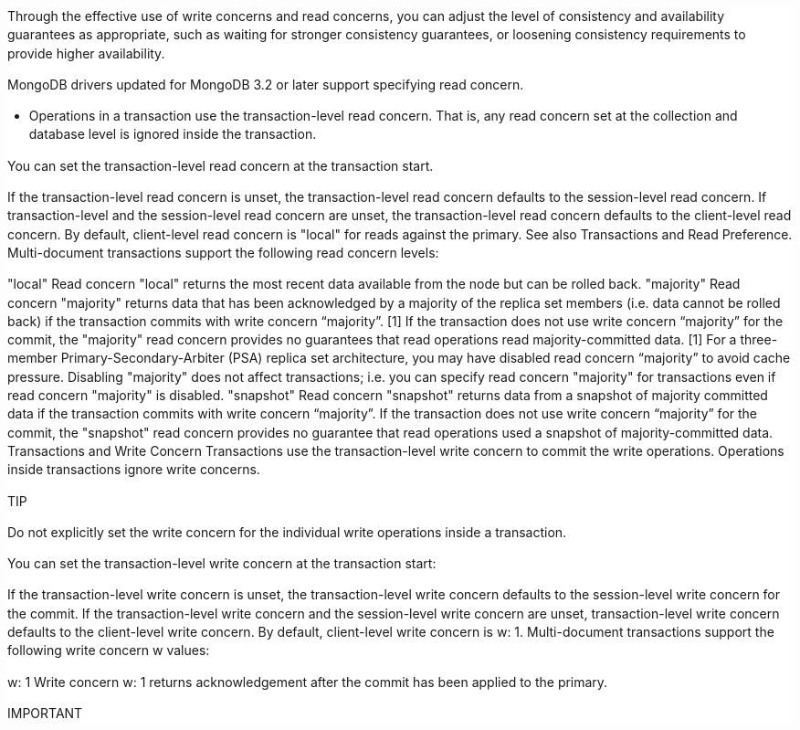 Through the effective use of write concerns and read concerns, you can adjust the level of consistency and availability guarantees as appropriate, such as waiting for stronger consistency guarantees, or loosening consistency requirements to provide higher availability.

MongoDB drivers updated for MongoDB 3.2 or later support specifying read concern. 
- Operations in a transaction use the transaction-level read concern. That is, any read concern set at the collection and database level is ignored inside the transaction.

You can set the transaction-level read concern at the transaction start.

If the transaction-level read concern is unset, the transaction-level read concern defaults to the session-level read concern.
If transaction-level and the session-level read concern are unset, the transaction-level read concern defaults to the client-level read concern. By default, client-level read concern is "local" for reads against the primary. See also Transactions and Read Preference.
Multi-document transactions support the following read concern levels:

"local"
Read concern "local" returns the most recent data available from the node but can be rolled back.
"majority"
Read concern "majority" returns data that has been acknowledged by a majority of the replica set members (i.e. data cannot be rolled back) if the transaction commits with write concern “majority”. [1]
If the transaction does not use write concern “majority” for the commit, the "majority" read concern provides no guarantees that read operations read majority-committed data.
[1]	For a three-member Primary-Secondary-Arbiter (PSA) replica set architecture, you may have disabled read concern “majority” to avoid cache pressure. Disabling "majority" does not affect transactions; i.e. you can specify read concern "majority" for transactions even if read concern "majority" is disabled.
"snapshot"
Read concern "snapshot" returns data from a snapshot of majority committed data if the transaction commits with write concern “majority”.
If the transaction does not use write concern “majority” for the commit, the "snapshot" read concern provides no guarantee that read operations used a snapshot of majority-committed data.
Transactions and Write Concern
Transactions use the transaction-level write concern to commit the write operations. Operations inside transactions ignore write concerns.

TIP

Do not explicitly set the write concern for the individual write operations inside a transaction.

You can set the transaction-level write concern at the transaction start:

If the transaction-level write concern is unset, the transaction-level write concern defaults to the session-level write concern for the commit.
If the transaction-level write concern and the session-level write concern are unset, transaction-level write concern defaults to the client-level write concern. By default, client-level write concern is w: 1.
Multi-document transactions support the following write concern w values:

w: 1
Write concern w: 1 returns acknowledgement after the commit has been applied to the primary.

IMPORTANT
